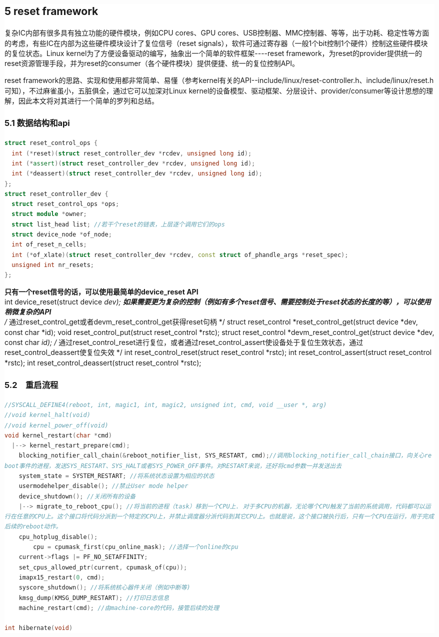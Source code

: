 ## 5 reset framework
复杂IC内部有很多具有独立功能的硬件模块，例如CPU cores、GPU cores、USB控制器、MMC控制器、等等，出于功耗、稳定性等方面的考虑，有些IC在内部为这些硬件模块设计了复位信号（reset signals），软件可通过寄存器（一般1个bit控制1个硬件）控制这些硬件模块的复位状态。Linux kernel为了方便设备驱动的编写，抽象出一个简单的软件框架----reset framework，为reset的provider提供统一的reset资源管理手段，并为reset的consumer（各个硬件模块）提供便捷、统一的复位控制API。

reset framework的思路、实现和使用都非常简单、易懂（参考kernel有关的API--include/linux/reset-controller.h、include/linux/reset.h可知），不过麻雀虽小，五脏俱全，通过它可以加深对Linux kernel的设备模型、驱动框架、分层设计、provider/consumer等设计思想的理解，因此本文将对其进行一个简单的罗列和总结。

### 5.1 数据结构和api
```cpp
struct reset_control_ops {
  int (*reset)(struct reset_controller_dev *rcdev, unsigned long id);
  int (*assert)(struct reset_controller_dev *rcdev, unsigned long id);
  int (*deassert)(struct reset_controller_dev *rcdev, unsigned long id);
};
struct reset_controller_dev {
  struct reset_control_ops *ops;
  struct module *owner;
  struct list_head list; //若干个reset的链表，上层逐个调用它们的ops
  struct device_node *of_node;
  int of_reset_n_cells;
  int (*of_xlate)(struct reset_controller_dev *rcdev, const struct of_phandle_args *reset_spec);
  unsigned int nr_resets;
};
```

**只有一个reset信号的话，可以使用最简单的device_reset API**<br>
int device_reset(struct device *dev);
**如果需要更为复杂的控制（例如有多个reset信号、需要控制处于reset状态的长度的等），可以使用稍微复杂的API**<br>
/* 通过reset_control_get或者devm_reset_control_get获得reset句柄 */
struct reset_control *reset_control_get(struct device *dev, const char *id);
void reset_control_put(struct reset_control *rstc);
struct reset_control *devm_reset_control_get(struct device *dev, const char *id);
/* 通过reset_control_reset进行复位，或者通过reset_control_assert使设备处于复位生效状态，通过reset_control_deassert使复位失效 */
int reset_control_reset(struct reset_control *rstc);
int reset_control_assert(struct reset_control *rstc);
int reset_control_deassert(struct reset_control *rstc);

### 5.2　重启流程

```cpp
//SYSCALL_DEFINE4(reboot, int, magic1, int, magic2, unsigned int, cmd, void __user *, arg)
//void kernel_halt(void)
//void kernel_power_off(void)
void kernel_restart(char *cmd)
  |--> kernel_restart_prepare(cmd);
    blocking_notifier_call_chain(&reboot_notifier_list, SYS_RESTART, cmd);//调用blocking_notifier_call_chain接口，向关心reboot事件的进程，发送SYS_RESTART、SYS_HALT或者SYS_POWER_OFF事件。对RESTART来说，还好将cmd参数一并发送出去
  	system_state = SYSTEM_RESTART; //将系统状态设置为相应的状态
  	usermodehelper_disable(); //禁止User mode helper
  	device_shutdown(); //关闭所有的设备
	|--> migrate_to_reboot_cpu(); //将当前的进程（task）移到一个CPU上. 对于多CPU的机器，无论哪个CPU触发了当前的系统调用，代码都可以运行在任意的CPU上。这个接口将代码分派到一个特定的CPU上，并禁止调度器分派代码到其它CPU上。也就是说，这个接口被执行后，只有一个CPU在运行，用于完成后续的reboot动作。
    cpu_hotplug_disable();
		cpu = cpumask_first(cpu_online_mask); //选择一个online的cpu
    current->flags |= PF_NO_SETAFFINITY;
    set_cpus_allowed_ptr(current, cpumask_of(cpu));
	imapx15_restart(0, cmd);
	syscore_shutdown(); //将系统核心器件关闭（例如中断等)
	kmsg_dump(KMSG_DUMP_RESTART); //打印日志信息
	machine_restart(cmd); //由machine-core的代码，接管后续的处理

int hibernate(void)
```